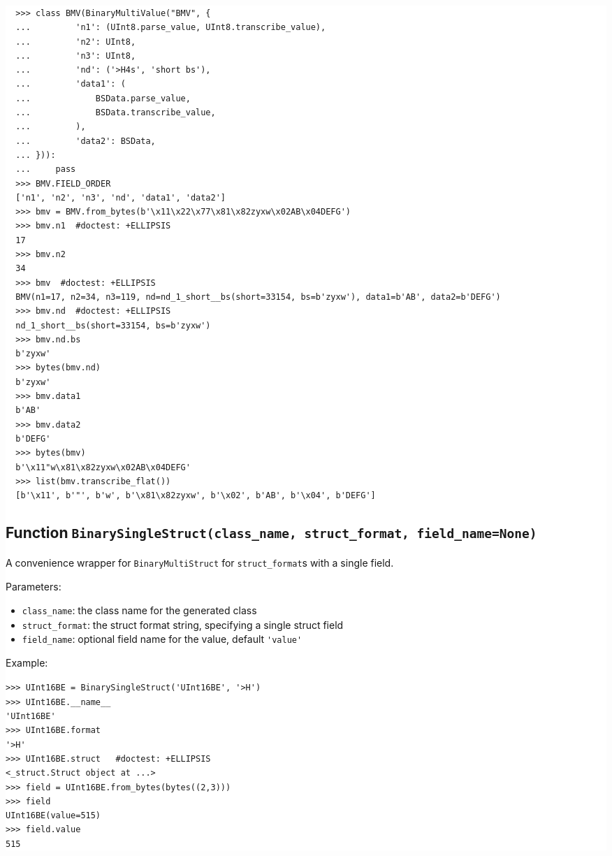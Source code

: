       >>> class BMV(BinaryMultiValue("BMV", {
      ...         'n1': (UInt8.parse_value, UInt8.transcribe_value),
      ...         'n2': UInt8,
      ...         'n3': UInt8,
      ...         'nd': ('>H4s', 'short bs'),
      ...         'data1': (
      ...             BSData.parse_value,
      ...             BSData.transcribe_value,
      ...         ),
      ...         'data2': BSData,
      ... })):
      ...     pass
      >>> BMV.FIELD_ORDER
      ['n1', 'n2', 'n3', 'nd', 'data1', 'data2']
      >>> bmv = BMV.from_bytes(b'\x11\x22\x77\x81\x82zyxw\x02AB\x04DEFG')
      >>> bmv.n1  #doctest: +ELLIPSIS
      17
      >>> bmv.n2
      34
      >>> bmv  #doctest: +ELLIPSIS
      BMV(n1=17, n2=34, n3=119, nd=nd_1_short__bs(short=33154, bs=b'zyxw'), data1=b'AB', data2=b'DEFG')
      >>> bmv.nd  #doctest: +ELLIPSIS
      nd_1_short__bs(short=33154, bs=b'zyxw')
      >>> bmv.nd.bs
      b'zyxw'
      >>> bytes(bmv.nd)
      b'zyxw'
      >>> bmv.data1
      b'AB'
      >>> bmv.data2
      b'DEFG'
      >>> bytes(bmv)
      b'\x11"w\x81\x82zyxw\x02AB\x04DEFG'
      >>> list(bmv.transcribe_flat())
      [b'\x11', b'"', b'w', b'\x81\x82zyxw', b'\x02', b'AB', b'\x04', b'DEFG']

## Function `BinarySingleStruct(class_name, struct_format, field_name=None)`

A convenience wrapper for `BinaryMultiStruct`
for `struct_format`s with a single field.

Parameters:
* `class_name`: the class name for the generated class
* `struct_format`: the struct format string, specifying a
  single struct field
* `field_name`: optional field name for the value,
  default `'value'`

Example:

    >>> UInt16BE = BinarySingleStruct('UInt16BE', '>H')
    >>> UInt16BE.__name__
    'UInt16BE'
    >>> UInt16BE.format
    '>H'
    >>> UInt16BE.struct   #doctest: +ELLIPSIS
    <_struct.Struct object at ...>
    >>> field = UInt16BE.from_bytes(bytes((2,3)))
    >>> field
    UInt16BE(value=515)
    >>> field.value
    515
